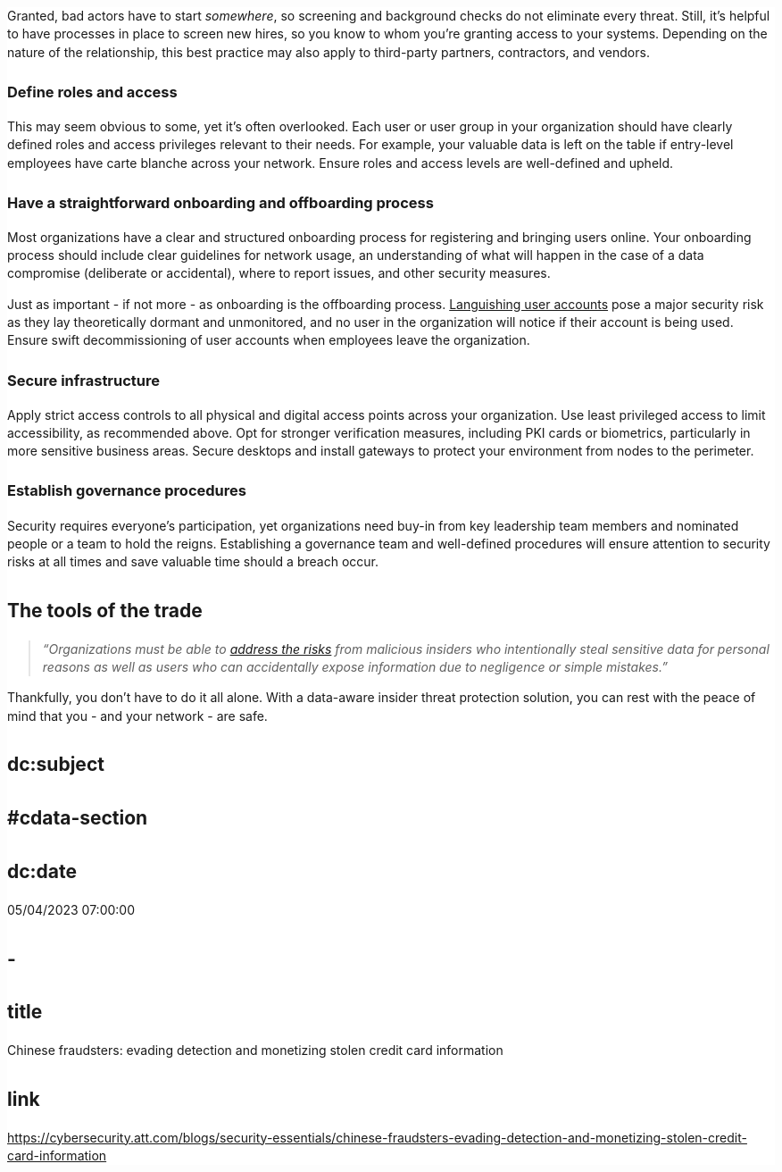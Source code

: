 <p>Granted, bad actors have to start <i>somewhere</i>, so screening and background checks do not eliminate every threat. Still, it&rsquo;s helpful to have processes in place to screen new hires, so you know to whom you&rsquo;re granting access to your systems. Depending on the nature of the relationship, this best practice may also apply to third-party partners, contractors, and vendors.</p>

<h3>Define roles and access</h3>

<p>This may seem obvious to some, yet it&rsquo;s often overlooked. Each user or user group in your organization should have clearly defined roles and access privileges relevant to their needs. For example, your valuable data is left on the table if entry-level employees have carte blanche across your network. Ensure roles and access levels are well-defined and upheld.</p>

<h3>Have a straightforward onboarding and offboarding process</h3>

<p>Most organizations have a clear and structured onboarding process for registering and bringing users online. Your onboarding process should include clear guidelines for network usage, an understanding of what will happen in the case of a data compromise (deliberate or accidental), where to report issues, and other security measures.</p>

<p>Just as important - if not more - as onboarding is the offboarding process. <a href="https://techhq.com/2022/02/inactive-user-accounts-pose-security-threats-for-organizations/" target="_blank">Languishing user accounts</a> pose a major security risk as they lay theoretically dormant and unmonitored, and no user in the organization will notice if their account is being used. Ensure swift decommissioning of user accounts when employees leave the organization.</p>

<h3>Secure infrastructure</h3>

<p>Apply strict access controls to all physical and digital access points across your organization. Use least privileged access to limit accessibility, as recommended above. Opt for stronger verification measures, including PKI cards or biometrics, particularly in more sensitive business areas. Secure desktops and install gateways to protect your environment from nodes to the perimeter.</p>

<h3>Establish governance procedures</h3>

<p>Security requires everyone&rsquo;s participation, yet organizations need buy-in from key leadership team members and nominated people or a team to hold the reigns. Establishing a governance team and well-defined procedures will ensure attention to security risks at all times and save valuable time should a breach occur.</p>

<h2>The tools of the trade</h2>

<blockquote>
<p><i>&ldquo;Organizations must be able to </i><a href="https://www.cyberhaven.com/insider-threats/top-software-products/" target="_blank"><i>address the risks</i></a><i> from malicious insiders who intentionally steal sensitive data for personal reasons as well as users who can accidentally expose information due to negligence or simple mistakes.&rdquo;</i></p>
</blockquote>

<p>Thankfully, you don&rsquo;t have to do it all alone. With a data-aware insider threat protection solution, you can rest with the peace of mind that you - and your network - are safe.</p>

## dc:subject
## #cdata-section

## dc:date
05/04/2023 07:00:00
## -
## title
Chinese fraudsters: evading detection and monetizing stolen credit card information
## link
https://cybersecurity.att.com/blogs/security-essentials/chinese-fraudsters-evading-detection-and-monetizing-stolen-credit-card-information